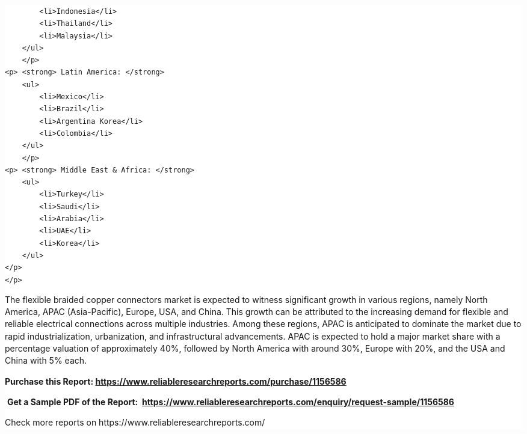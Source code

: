             <li>Indonesia</li>
            <li>Thailand</li>
            <li>Malaysia</li>
        </ul>
        </p> 
    <p> <strong> Latin America: </strong>
        <ul>
            <li>Mexico</li>
            <li>Brazil</li>
            <li>Argentina Korea</li>
            <li>Colombia</li>
        </ul>
        </p> 
    <p> <strong> Middle East & Africa: </strong>
        <ul>
            <li>Turkey</li>
            <li>Saudi</li>
            <li>Arabia</li>
            <li>UAE</li>
            <li>Korea</li>
        </ul>
    </p>
    </p>
<p><p>The flexible braided copper connectors market is expected to witness significant growth in various regions, namely North America, APAC (Asia-Pacific), Europe, USA, and China. This growth can be attributed to the increasing demand for flexible and reliable electrical connections across multiple industries. Among these regions, APAC is anticipated to dominate the market due to rapid industrialization, urbanization, and infrastructural advancements. APAC is expected to hold a major market share with a percentage valuation of approximately 40%, followed by North America with around 30%, Europe with 20%, and the USA and China with 5% each.</p></p>
<p><strong>Purchase this Report: <a href="https://www.reliableresearchreports.com/purchase/1156586">https://www.reliableresearchreports.com/purchase/1156586</a></strong></p>
<p>&nbsp;<strong>Get a Sample PDF of the Report:&nbsp;&nbsp;<a href="https://www.reliableresearchreports.com/enquiry/request-sample/1156586">https://www.reliableresearchreports.com/enquiry/request-sample/1156586</a></strong></p>
<p><strong></strong></p>
<p>Check more reports on https://www.reliableresearchreports.com/</p>